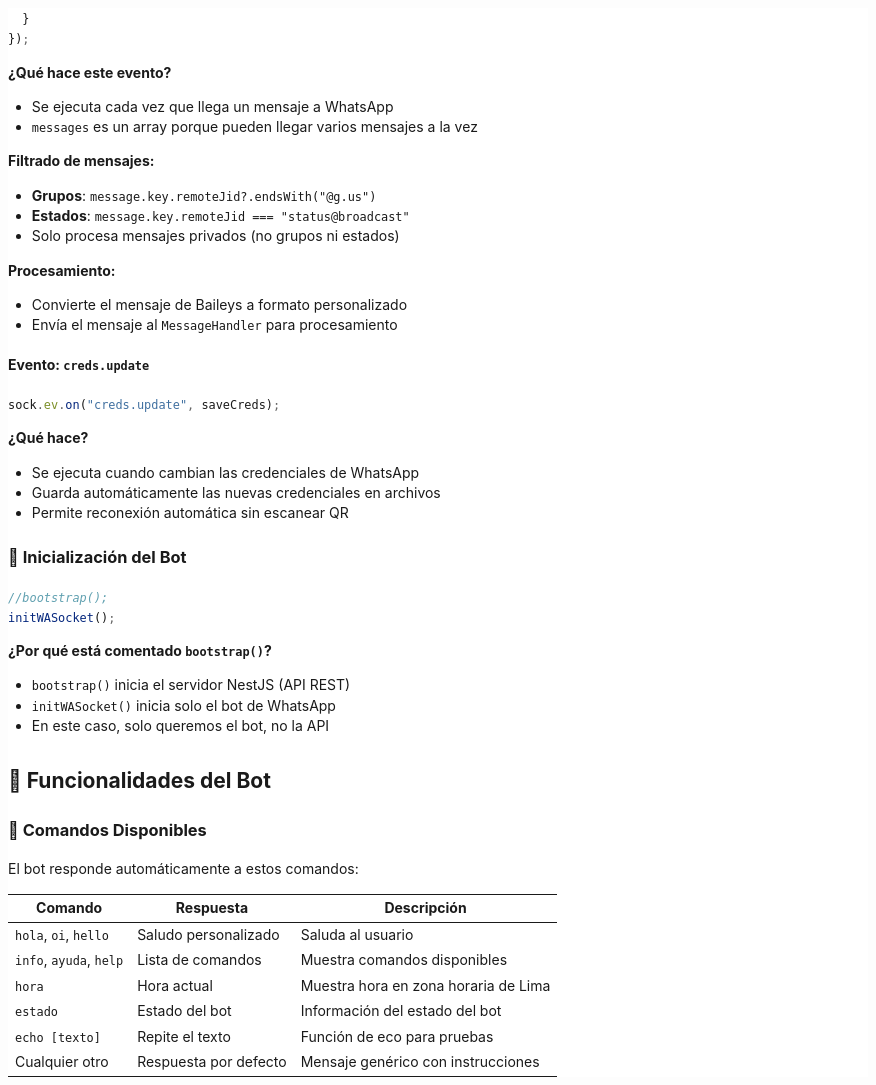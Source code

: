 ```typescript
  }
});
```

**¿Qué hace este evento?**
- Se ejecuta cada vez que llega un mensaje a WhatsApp
- `messages` es un array porque pueden llegar varios mensajes a la vez

**Filtrado de mensajes:**
- **Grupos**: `message.key.remoteJid?.endsWith("@g.us")`
- **Estados**: `message.key.remoteJid === "status@broadcast"`
- Solo procesa mensajes privados (no grupos ni estados)

**Procesamiento:**
- Convierte el mensaje de Baileys a formato personalizado
- Envía el mensaje al `MessageHandler` para procesamiento

#### **Evento: `creds.update`**

```typescript
sock.ev.on("creds.update", saveCreds);
```

**¿Qué hace?**
- Se ejecuta cuando cambian las credenciales de WhatsApp
- Guarda automáticamente las nuevas credenciales en archivos
- Permite reconexión automática sin escanear QR

### 🎯 **Inicialización del Bot**

```typescript
//bootstrap();
initWASocket();
```

**¿Por qué está comentado `bootstrap()`?**
- `bootstrap()` inicia el servidor NestJS (API REST)
- `initWASocket()` inicia solo el bot de WhatsApp
- En este caso, solo queremos el bot, no la API

## 🤖 Funcionalidades del Bot

### 📱 **Comandos Disponibles**

El bot responde automáticamente a estos comandos:

| Comando | Respuesta | Descripción |
|---------|-----------|-------------|
| `hola`, `oi`, `hello` | Saludo personalizado | Saluda al usuario |
| `info`, `ayuda`, `help` | Lista de comandos | Muestra comandos disponibles |
| `hora` | Hora actual | Muestra hora en zona horaria de Lima |
| `estado` | Estado del bot | Información del estado del bot |
| `echo [texto]` | Repite el texto | Función de eco para pruebas |
| Cualquier otro | Respuesta por defecto | Mensaje genérico con instrucciones |

